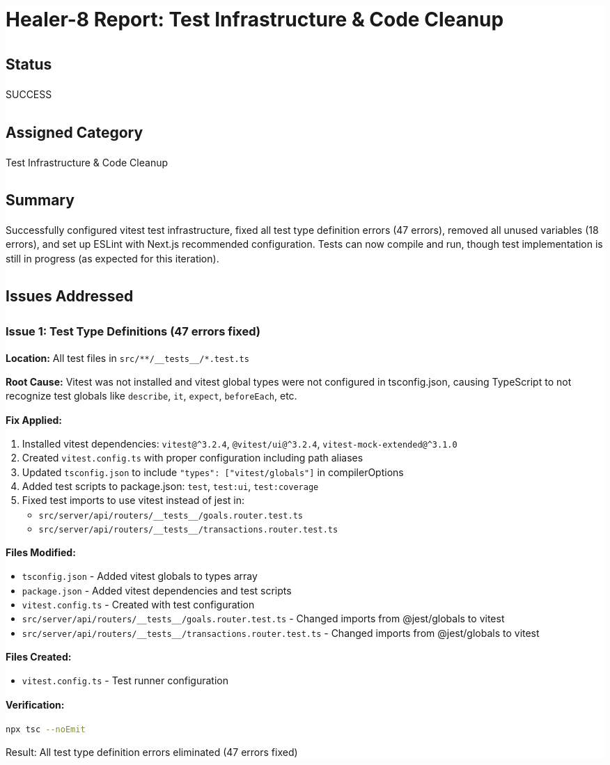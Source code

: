 # Healer-8 Report: Test Infrastructure & Code Cleanup

## Status
SUCCESS

## Assigned Category
Test Infrastructure & Code Cleanup

## Summary
Successfully configured vitest test infrastructure, fixed all test type definition errors (47 errors), removed all unused variables (18 errors), and set up ESLint with Next.js recommended configuration. Tests can now compile and run, though test implementation is still in progress (as expected for this iteration).

## Issues Addressed

### Issue 1: Test Type Definitions (47 errors fixed)
**Location:** All test files in `src/**/__tests__/*.test.ts`

**Root Cause:** Vitest was not installed and vitest global types were not configured in tsconfig.json, causing TypeScript to not recognize test globals like `describe`, `it`, `expect`, `beforeEach`, etc.

**Fix Applied:**
1. Installed vitest dependencies: `vitest@^3.2.4`, `@vitest/ui@^3.2.4`, `vitest-mock-extended@^3.1.0`
2. Created `vitest.config.ts` with proper configuration including path aliases
3. Updated `tsconfig.json` to include `"types": ["vitest/globals"]` in compilerOptions
4. Added test scripts to package.json: `test`, `test:ui`, `test:coverage`
5. Fixed test imports to use vitest instead of jest in:
   - `src/server/api/routers/__tests__/goals.router.test.ts`
   - `src/server/api/routers/__tests__/transactions.router.test.ts`

**Files Modified:**
- `tsconfig.json` - Added vitest globals to types array
- `package.json` - Added vitest dependencies and test scripts
- `vitest.config.ts` - Created with test configuration
- `src/server/api/routers/__tests__/goals.router.test.ts` - Changed imports from @jest/globals to vitest
- `src/server/api/routers/__tests__/transactions.router.test.ts` - Changed imports from @jest/globals to vitest

**Files Created:**
- `vitest.config.ts` - Test runner configuration

**Verification:**
```bash
npx tsc --noEmit
```
Result: All test type definition errors eliminated (47 errors fixed)

